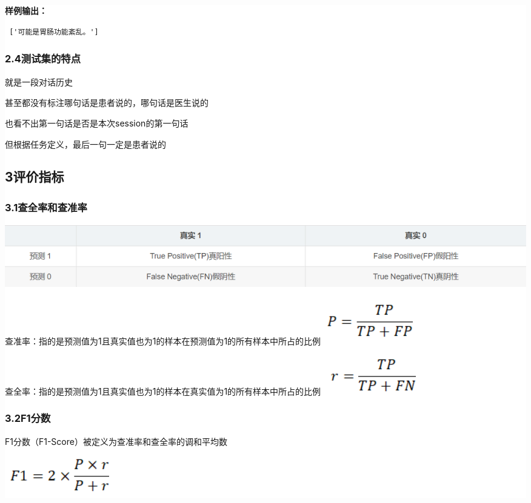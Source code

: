 **样例输出：**



```
 ['可能是胃肠功能紊乱。']
```



### 2.4测试集的特点

就是一段对话历史

甚至都没有标注哪句话是患者说的，哪句话是医生说的

也看不出第一句话是否是本次session的第一句话

但根据任务定义，最后一句一定是患者说的

## 3评价指标

### 3.1查全率和查准率

![img](https://github.com/572192274/Entity_predict/blob/master/img/f1%E6%8C%87%E6%A0%87.png)

查准率：指的是预测值为1且真实值也为1的样本在预测值为1的所有样本中所占的比例
![img](https://github.com/572192274/Entity_predict/blob/master/img/%E6%9F%A5%E5%87%86%E7%8E%87P.png)


查全率：指的是预测值为1且真实值也为1的样本在真实值为1的所有样本中所占的比例
![img](https://github.com/572192274/Entity_predict/blob/master/img/%E6%9F%A5%E5%85%A8%E7%8E%87r.png)


### 3.2F1分数

F1分数（F1-Score）被定义为查准率和查全率的调和平均数

![img](https://github.com/572192274/Entity_predict/blob/master/img/F1%E5%88%86%E6%95%B0.png)
